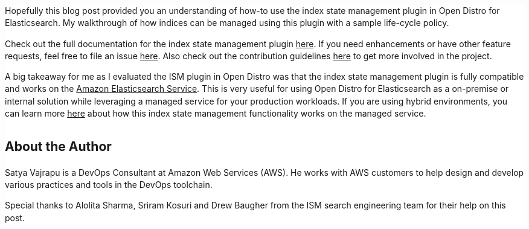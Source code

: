 Hopefully this blog post provided you an understanding of how-to use the index state management plugin in Open Distro for Elasticsearch. My walkthrough of how indices can be managed using this plugin with a sample life-cycle policy.

Check out the full documentation for the index state management plugin [here](https://opendistro.github.io/for-elasticsearch-docs/docs/ism/). If you need enhancements or have other feature requests, feel free to file an issue [here](https://github.com/opendistro-for-elasticsearch/index-management-kibana-plugin/issues). Also check out the contribution guidelines [here](https://github.com/opendistro-for-elasticsearch/index-management-kibana-plugin/blob/master/CONTRIBUTING.md) to get more involved in the project.

A big takeaway for me as I evaluated the ISM plugin in Open Distro was that the index state management plugin is fully compatible and works on the [Amazon Elasticsearch Service](https://aws.amazon.com/elasticsearch-service/). This is very useful for using Open Distro for Elasticsearch as a on-premise or internal solution while leveraging a managed service for your production workloads. If you are using hybrid environments, you can learn more [here](https://docs.aws.amazon.com/elasticsearch-service/latest/developerguide/ism.html) about how this index state management functionality works on the managed service.


## About the Author

Satya Vajrapu is a DevOps Consultant at Amazon Web Services (AWS). He works with AWS customers to help design and develop various practices and tools in the DevOps toolchain.

Special thanks to Alolita Sharma, Sriram Kosuri and Drew Baugher from the ISM search engineering team for their help on this post.
